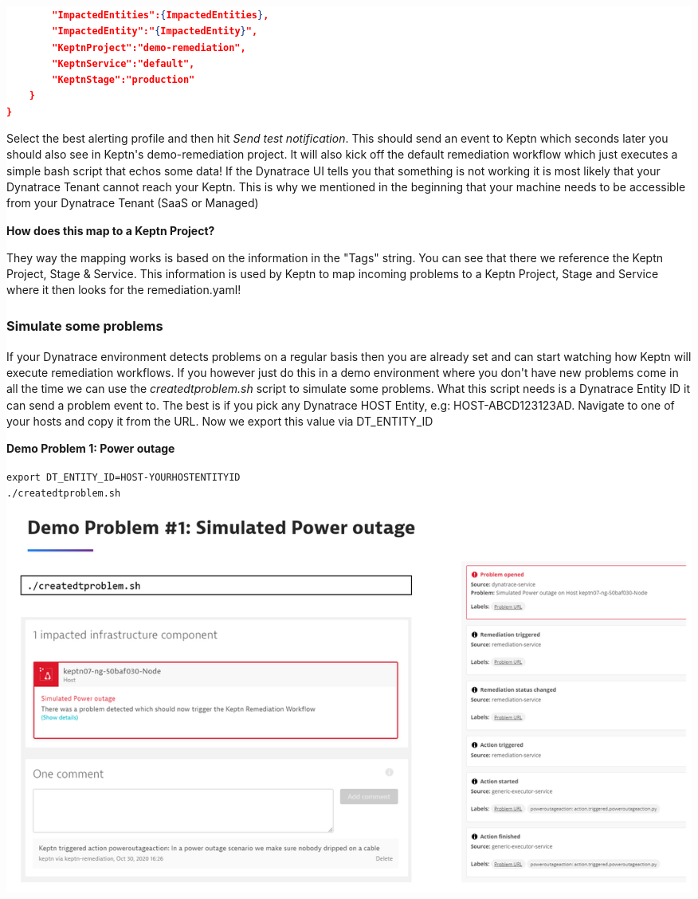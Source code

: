 ```json
        "ImpactedEntities":{ImpactedEntities},
        "ImpactedEntity":"{ImpactedEntity}",
        "KeptnProject":"demo-remediation",
        "KeptnService":"default",
        "KeptnStage":"production"
    }
}
```
Select the best alerting profile and then hit *Send test notification*. This should send an event to Keptn which seconds later you should also see in Keptn's demo-remediation project. It will also kick off the default remediation workflow which just executes a simple bash script that echos some data!
If the Dynatrace UI tells you that something is not working it is most likely that your Dynatrace Tenant cannot reach your Keptn. This is why we mentioned in the beginning that your machine needs to be accessible from your Dynatrace Tenant (SaaS or Managed)

**How does this map to a Keptn Project?**

They way the mapping works is based on the information in the "Tags" string. You can see that there we reference the Keptn Project, Stage & Service. This information is used by Keptn to map incoming problems to a Keptn Project, Stage and Service where it then looks for the remediation.yaml!

### Simulate some problems

If your Dynatrace environment detects problems on a regular basis then you are already set and can start watching how Keptn will execute remediation workflows.
If you however just do this in a demo environment where you don't have new problems come in all the time we can use the *createdtproblem.sh* script to simulate some problems. What this script needs is a Dynatrace Entity ID it can send a problem event to. The best is if you pick any Dynatrace HOST Entity, e.g: HOST-ABCD123123AD. Navigate to one of your hosts and copy it from the URL. Now we export this value via DT_ENTITY_ID

**Demo Problem 1: Power outage**
```console
export DT_ENTITY_ID=HOST-YOURHOSTENTITYID
./createdtproblem.sh
```

![](./images/remediation_demo1.png)
